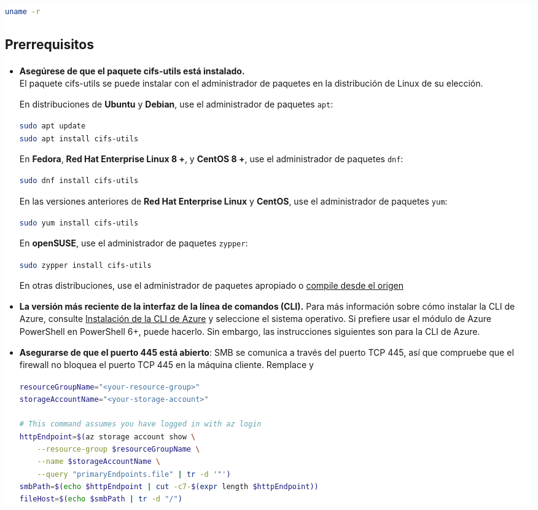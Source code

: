```bash
uname -r
```

## <a name="prerequisites"></a>Prerrequisitos
<a id="smb-client-reqs"></a>

* <a id="install-cifs-utils"></a>**Asegúrese de que el paquete cifs-utils está instalado.**  
    El paquete cifs-utils se puede instalar con el administrador de paquetes en la distribución de Linux de su elección. 

    En distribuciones de **Ubuntu** y **Debian**, use el administrador de paquetes `apt`:

    ```bash
    sudo apt update
    sudo apt install cifs-utils
    ```

    En **Fedora**, **Red Hat Enterprise Linux 8 +**, y **CentOS 8 +**, use el administrador de paquetes `dnf`:

    ```bash
    sudo dnf install cifs-utils
    ```

    En las versiones anteriores de **Red Hat Enterprise Linux** y **CentOS**, use el administrador de paquetes `yum`:

    ```bash
    sudo yum install cifs-utils 
    ```

    En **openSUSE**, use el administrador de paquetes `zypper`:

    ```bash
    sudo zypper install cifs-utils
    ```

    En otras distribuciones, use el administrador de paquetes apropiado o [compile desde el origen](https://wiki.samba.org/index.php/LinuxCIFS_utils#Download)

* **La versión más reciente de la interfaz de la línea de comandos (CLI).** Para más información sobre cómo instalar la CLI de Azure, consulte [Instalación de la CLI de Azure](https://docs.microsoft.com/cli/azure/install-azure-cli?view=azure-cli-latest) y seleccione el sistema operativo. Si prefiere usar el módulo de Azure PowerShell en PowerShell 6+, puede hacerlo. Sin embargo, las instrucciones siguientes son para la CLI de Azure.

* **Asegurarse de que el puerto 445 está abierto**: SMB se comunica a través del puerto TCP 445, así que compruebe que el firewall no bloquea el puerto TCP 445 en la máquina cliente.  Remplace **<your-resource-group>** y **<your-storage-account>**
    ```bash
    resourceGroupName="<your-resource-group>"
    storageAccountName="<your-storage-account>"
    
    # This command assumes you have logged in with az login
    httpEndpoint=$(az storage account show \
        --resource-group $resourceGroupName \
        --name $storageAccountName \
        --query "primaryEndpoints.file" | tr -d '"')
    smbPath=$(echo $httpEndpoint | cut -c7-$(expr length $httpEndpoint))
    fileHost=$(echo $smbPath | tr -d "/")

